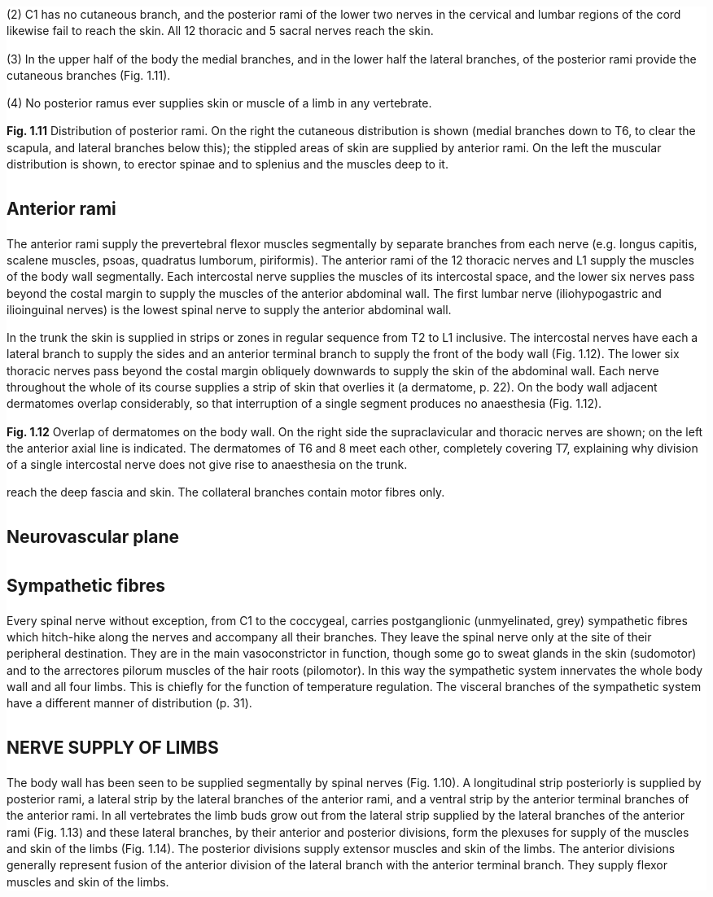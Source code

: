 (2) C1 has no cutaneous branch, and the posterior rami of the lower two nerves in the cervical and lumbar regions of the cord likewise fail to reach the skin. All 12 thoracic and 5 sacral nerves reach the skin.

(3) In the upper half of the body the medial branches, and in the lower half the lateral branches, of the posterior rami provide the cutaneous branches (Fig. 1.11).

(4) No posterior ramus ever supplies skin or muscle of a limb in any vertebrate.

**Fig. 1.11** Distribution of posterior rami. On the right the cutaneous distribution is shown (medial branches down to T6, to clear the scapula, and lateral branches below this); the stippled areas of skin are supplied by anterior rami. On the left the muscular distribution is shown, to erector spinae and to splenius and the muscles deep to it.

## Anterior rami

The anterior rami supply the prevertebral flexor muscles segmentally by separate branches from each nerve (e.g. longus capitis, scalene muscles, psoas, quadratus lumborum, piriformis). The anterior rami of the 12 thoracic nerves and L1 supply the muscles of the body wall segmentally. Each intercostal nerve supplies the muscles of its intercostal space, and the lower six nerves pass beyond the costal margin to supply the muscles of the anterior abdominal wall. The first lumbar nerve (iliohypogastric and ilioinguinal nerves) is the lowest spinal nerve to supply the anterior abdominal wall.

In the trunk the skin is supplied in strips or zones in regular sequence from T2 to L1 inclusive. The intercostal nerves have each a lateral branch to supply the sides and an anterior terminal branch to supply the front of the body wall (Fig. 1.12). The lower six thoracic nerves pass beyond the costal margin obliquely downwards to supply the skin of the abdominal wall. Each nerve throughout the whole of its course supplies a strip of skin that overlies it (a dermatome, p. 22). On the body wall adjacent dermatomes overlap considerably, so that interruption of a single segment produces no anaesthesia (Fig. 1.12).

**Fig. 1.12** Overlap of dermatomes on the body wall. On the right side the supraclavicular and thoracic nerves are shown; on the left the anterior axial line is indicated. The dermatomes of T6 and 8 meet each other, completely covering T7, explaining why division of a single intercostal nerve does not give rise to anaesthesia on the trunk.

reach the deep fascia and skin. The collateral branches contain motor fibres only.

## Neurovascular plane

## Sympathetic fibres

Every spinal nerve without exception, from C1 to the coccygeal, carries postganglionic (unmyelinated, grey) sympathetic fibres which hitch-hike along the nerves and accompany all their branches. They leave the spinal nerve only at the site of their peripheral destination. They are in the main vasoconstrictor in function, though some go to sweat glands in the skin (sudomotor) and to the arrectores pilorum muscles of the hair roots (pilomotor). In this way the sympathetic system innervates the whole body wall and all four limbs. This is chiefly for the function of temperature regulation. The visceral branches of the sympathetic system have a different manner of distribution (p. 31).

## NERVE SUPPLY OF LIMBS

The body wall has been seen to be supplied segmentally by spinal nerves (Fig. 1.10). A longitudinal strip posteriorly is supplied by posterior rami, a lateral strip by the lateral branches of the anterior rami, and a ventral strip by the anterior terminal branches of the anterior rami. In all vertebrates the limb buds grow out from the lateral strip supplied by the lateral branches of the anterior rami (Fig. 1.13) and these lateral branches, by their anterior and posterior divisions, form the plexuses for supply of the muscles and skin of the limbs (Fig. 1.14). The posterior divisions supply extensor muscles and skin of the limbs. The anterior divisions generally represent fusion of the anterior division of the lateral branch with the anterior terminal branch. They supply flexor muscles and skin of the limbs.
